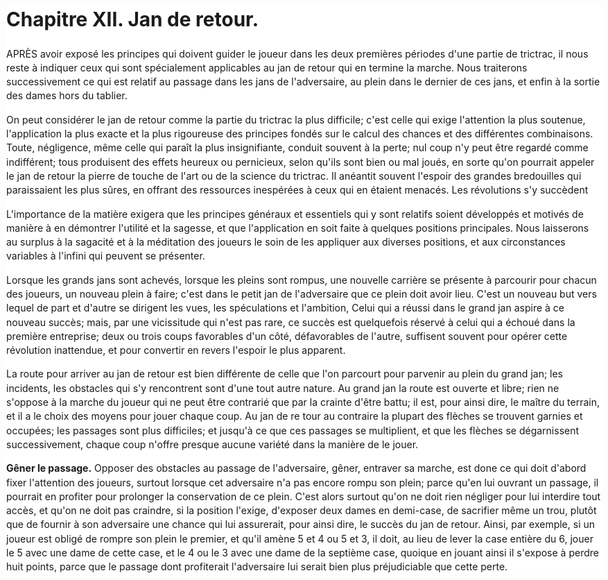 # Chapitre XII. Jan de retour.

APRÈS avoir exposé les principes qui doivent guider le joueur dans les deux premières périodes d'une partie de trictrac, il nous reste à indiquer ceux qui sont spécialement applicables au jan de retour qui en termine la marche. Nous traiterons successivement ce qui est relatif au passage dans les jans de l'adversaire, au plein dans le dernier de ces jans, et enfin à la sortie des dames hors du tablier.

On peut considérer le jan de retour comme la partie du trictrac la plus difficile; c'est celle qui exige l'attention la plus soutenue, l'application la plus exacte et la plus rigoureuse des principes fondés sur le calcul des chances et des différentes combinaisons. Toute, négligence, même celle qui paraît la plus insignifiante, conduit souvent à la perte; nul coup n'y peut être regardé comme indifférent; tous produisent des effets heureux ou pernicieux, selon qu'ils sont bien ou mal joués, en sorte qu'on pourrait appeler le jan de retour la pierre de touche de l'art ou de la science du trictrac. Il anéantit souvent l'espoir des grandes bredouilles qui paraissaient les plus sûres, en offrant des ressources inespérées à ceux qui en étaient menacés. Les révolutions s'y succèdent

L'importance de la matière exigera que les principes généraux et essentiels qui y sont relatifs soient développés et motivés de manière à en démontrer l'utilité et la sagesse, et que l'application en soit faite à quelques positions principales. Nous laisserons au surplus à la sagacité et à la méditation des joueurs le soin de les appliquer aux diverses positions, et aux circonstances variables à l'infini qui peuvent se présenter.

Lorsque les grands jans sont achevés, lorsque les pleins sont rompus, une nouvelle carrière se présente à parcourir pour chacun des joueurs, un nouveau plein à faire; c'est dans le petit jan de l'adversaire que ce plein doit avoir lieu. C'est un nouveau but vers lequel de part et d'autre se dirigent les vues, les spéculations et l'ambition, Celui qui a réussi dans le grand jan aspire à ce nouveau succès; mais, par une vicissitude qui n'est pas rare, ce succès est quelquefois réservé à celui qui a échoué dans la première entreprise; deux ou trois coups favorables d'un côté, défavorables de l'autre, suffisent souvent pour opérer cette révolution inattendue, et pour convertir en revers l'espoir le plus apparent.

La route pour arriver au jan de retour est bien différente de celle que l'on parcourt pour parvenir au plein du grand jan; les incidents, les obstacles qui s'y rencontrent sont d'une tout autre nature. Au grand jan la route est ouverte et libre; rien ne s'oppose à la marche du joueur qui ne peut être contrarié que par la crainte d'être battu; il est, pour ainsi dire, le maître du terrain, et il a le choix des moyens pour jouer chaque coup. Au jan de re tour au contraire la plupart des flèches se trouvent garnies et occupées; les passages sont plus difficiles; et jusqu'à ce que ces passages se multiplient, et que les flèches se dégarnissent successivement, chaque coup n'offre presque aucune variété dans la manière de le jouer.

**Gêner le passage.**
Opposer des obstacles au passage de l'adversaire, gêner, entraver sa marche, est done ce qui doit d'abord fixer l'attention des joueurs, surtout lorsque cet adversaire n'a pas encore rompu son plein; parce qu'en lui ouvrant un passage, il pourrait en profiter pour prolonger la conservation de ce plein. C'est alors surtout qu'on ne doit rien négliger pour lui interdire tout accès, et qu'on ne doit pas craindre, si la position l'exige, d'exposer deux dames en demi-case, de sacrifier même un trou, plutôt que de fournir à son adversaire une chance qui lui assurerait, pour ainsi dire, le succès du jan de retour. Ainsi, par exemple, si un joueur est obligé de rompre son plein le premier, et qu'il amène 5 et 4 ou 5 et 3, il doit, au lieu de lever la case entière du 6, jouer le 5 avec une dame de cette case, et le 4 ou le 3 avec une dame de la septième case, quoique en jouant ainsi il s'expose à perdre huit points, parce que le passage dont profiterait l'adversaire lui serait bien plus préjudiciable que cette perte.
